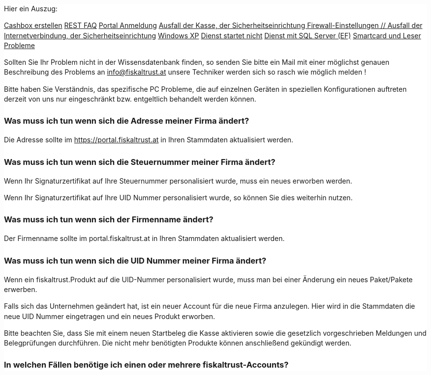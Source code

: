 Hier ein Auszug:

[Cashbox erstellen](https://portal.fiskaltrust.at/KBArticle/Search?search=KBA-01094-Q1P4Y1)
[REST FAQ](https://portal.fiskaltrust.at/KBArticle/Show/KBA-01093-P0P0B9)
[Portal Anmeldung](https://portal.fiskaltrust.at/public/FindKBArticles/KBA-01095-V0N7F4)
[Ausfall der Kasse, der Sicherheitseinrichtung
](https://portal.fiskaltrust.at/KBArticle/Show/KBA-01102-S2M4P5)[Firewall-Einstellungen // Ausfall der Internetverbindung, der Sicherheitseinrichtung](https://portal.fiskaltrust.at/KBArticle/Search?search=dns#faq-KBA-01107-X6R2P6)
[Windows XP](https://portal.fiskaltrust.at/KBArticle/Show/KBA-01023-T1N7B1)
[Dienst startet nicht](https://portal.fiskaltrust.at/KBArticle/Show/KBA-01109-T8C1G6)
[Dienst mit SQL Server (EF)](https://portal.fiskaltrust.at/KBArticle/Show/KBA-01111-Y4L1G6)
[Smartcard und Leser Probleme](https://portal.fiskaltrust.at/KBArticle/Search?search=KBA-01116-N8Y7S7)

Sollten Sie Ihr Problem nicht in der Wissensdatenbank finden, so senden Sie bitte ein Mail mit einer möglichst genauen Beschreibung des Problems an [info@fiskaltrust.at](mailto:info@fiskaltrust.at) unsere Techniker werden sich so rasch wie möglich melden !

Bitte haben Sie Verständnis, das spezifische PC Probleme, die auf einzelnen Geräten in speziellen Konfigurationen auftreten derzeit von uns nur eingeschränkt bzw. entgeltlich behandelt werden können.

### Was muss ich tun wenn sich die Adresse meiner Firma ändert?

Die Adresse sollte im https://portal.fiskaltrust.at in Ihren Stammdaten aktualisiert werden.

### Was muss ich tun wenn sich die Steuernummer meiner Firma ändert?

Wenn Ihr Signaturzertifikat auf Ihre Steuernummer personalisiert wurde, muss ein neues erworben werden.

Wenn Ihr Signaturzertifikat auf Ihre UID Nummer personalisiert wurde, so können Sie dies weiterhin nutzen.

### Was muss ich tun wenn sich der Firmenname ändert?

Der Firmenname sollte im portal.fiskaltrust.at in Ihren Stammdaten aktualisiert werden.

### Was muss ich tun wenn sich die UID Nummer meiner Firma ändert?

Wenn ein fiskaltrust.Produkt auf die UID-Nummer personalisiert wurde, muss man bei einer Änderung ein neues Paket/Pakete erwerben. 

Falls sich das Unternehmen geändert hat, ist ein neuer Account für die neue Firma anzulegen. Hier wird in die Stammdaten die neue UID Nummer eingetragen und ein neues Produkt erworben. 

Bitte beachten Sie, dass Sie mit einem neuen Startbeleg die Kasse aktivieren sowie die gesetzlich vorgeschrieben Meldungen und Belegprüfungen durchführen. Die nicht mehr benötigten Produkte können anschließend gekündigt werden.

### In welchen Fällen benötige ich einen oder mehrere fiskaltrust-Accounts?
